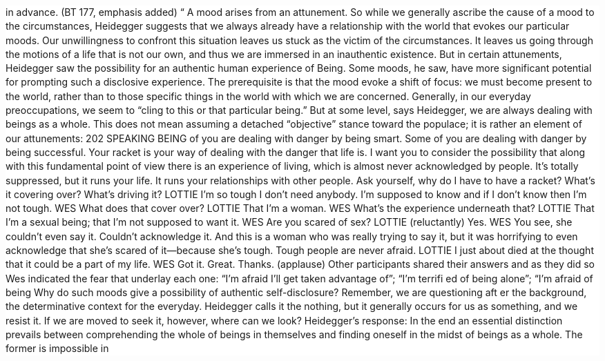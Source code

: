 in advance. (BT 177, emphasis added)
“
A mood arises from an attunement. So while we generally ascribe
the cause of a mood to the circumstances, Heidegger suggests that
we always already have a relationship with the world that evokes
our particular moods. Our unwillingness to confront this situation
leaves us stuck as the victim of the circumstances. It leaves us
going through the motions of a life that is not our own, and thus
we are immersed in an inauthentic existence.
But in certain attunements, Heidegger saw the possibility for
an authentic human experience of Being. Some moods, he saw,
have more significant potential for prompting such a disclosive
experience. The prerequisite is that the mood evoke a shift  of focus:
we must become present to the world, rather than to those specific
things in the world with which we are concerned.
Generally, in our everyday preoccupations, we seem to “cling
to this or that particular being.” But at some level, says Heidegger,
we are always dealing with beings as a whole. This does not mean
assuming a detached “objective” stance toward the populace; it is
rather an element of our attunements:
202
SPEAKING BEING
of you are dealing with danger by being smart. Some of you are dealing with danger by being
successful. Your racket is your way of dealing with the danger that life is. I want you to consider
the possibility that along with this fundamental point of view there is an experience of living,
which is almost never acknowledged by people. It’s totally suppressed, but it runs your life. It
runs your relationships with other people. Ask yourself, why do I have to have a racket? What’s
it covering over? What’s driving it?
LOTTIE
I’m so tough I don’t need anybody. I’m supposed to know and if I don’t know then I’m not
tough.
WES
What does that cover over?
LOTTIE
That I’m a woman.
WES
What’s the experience underneath that?
LOTTIE
That I’m a sexual being; that I’m not supposed to want it.
WES
Are you scared of sex?
LOTTIE (reluctantly)
Yes.
WES
You see, she couldn’t even say it. Couldn’t acknowledge it. And this is a woman who was really
trying to say it, but it was horrifying to even acknowledge that she’s scared of it—because she’s
tough. Tough people are never afraid.
LOTTIE
I just about died at the thought that it could be a part of my life.
WES
Got it. Great. Thanks.
(applause)
Other participants shared their answers and as they did so Wes indicated the fear that underlay
each one: “I’m afraid I’ll get taken advantage of”; “I’m terrifi ed of being alone”; “I’m afraid of being
Why do such moods give a possibility of authentic self-disclosure?
Remember, we are questioning aft er the background, the
determinative context for the everyday. Heidegger calls it the nothing,
but it generally occurs for us as something, and we resist it. If we are
moved to seek it, however, where can we look? Heidegger’s response:
In the end an essential distinction prevails
between comprehending the whole of beings in
themselves and finding oneself in the midst of
beings as a whole. The former is impossible in